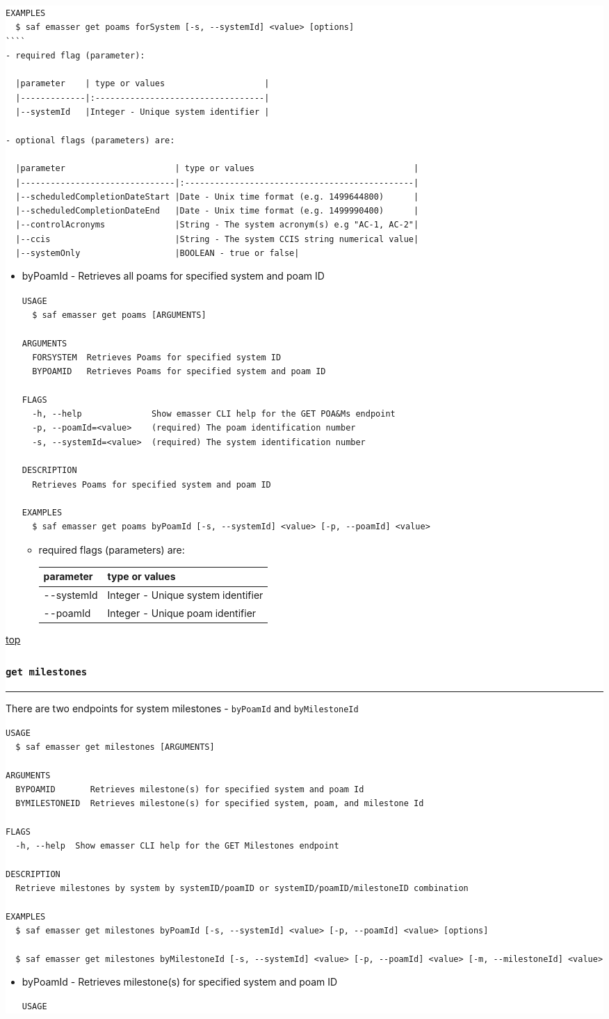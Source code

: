     EXAMPLES
      $ saf emasser get poams forSystem [-s, --systemId] <value> [options]
    ````
    - required flag (parameter):

      |parameter    | type or values                    |
      |-------------|:----------------------------------|
      |--systemId   |Integer - Unique system identifier |

    - optional flags (parameters) are:

      |parameter                      | type or values                                |
      |-------------------------------|:----------------------------------------------|
      |--scheduledCompletionDateStart |Date - Unix time format (e.g. 1499644800)      |
      |--scheduledCompletionDateEnd   |Date - Unix time format (e.g. 1499990400)      |
      |--controlAcronyms              |String - The system acronym(s) e.g "AC-1, AC-2"|
      |--ccis                         |String - The system CCIS string numerical value|
      |--systemOnly                   |BOOLEAN - true or false|


- byPoamId - Retrieves all poams for specified system and poam ID 
    ````
    USAGE
      $ saf emasser get poams [ARGUMENTS]

    ARGUMENTS
      FORSYSTEM  Retrieves Poams for specified system ID
      BYPOAMID   Retrieves Poams for specified system and poam ID

    FLAGS
      -h, --help              Show emasser CLI help for the GET POA&Ms endpoint
      -p, --poamId=<value>    (required) The poam identification number
      -s, --systemId=<value>  (required) The system identification number

    DESCRIPTION
      Retrieves Poams for specified system and poam ID

    EXAMPLES
      $ saf emasser get poams byPoamId [-s, --systemId] <value> [-p, --poamId] <value>    
    ````
  - required flags (parameters) are:

    |parameter    | type or values                    |
    |-------------|:----------------------------------|
    |--systemId   |Integer - Unique system identifier |
    |--poamId     |Integer - Unique poam identifier   |

[top](#api-endpoints-provided)
### ```get milestones```

----
There are two endpoints for system milestones - `byPoamId` and `byMilestoneId`
```
USAGE
  $ saf emasser get milestones [ARGUMENTS]

ARGUMENTS
  BYPOAMID       Retrieves milestone(s) for specified system and poam Id
  BYMILESTONEID  Retrieves milestone(s) for specified system, poam, and milestone Id

FLAGS
  -h, --help  Show emasser CLI help for the GET Milestones endpoint

DESCRIPTION
  Retrieve milestones by system by systemID/poamID or systemID/poamID/milestoneID combination

EXAMPLES
  $ saf emasser get milestones byPoamId [-s, --systemId] <value> [-p, --poamId] <value> [options]

  $ saf emasser get milestones byMilestoneId [-s, --systemId] <value> [-p, --poamId] <value> [-m, --milestoneId] <value>
```
- byPoamId - Retrieves milestone(s) for specified system and poam ID
    ````
    USAGE